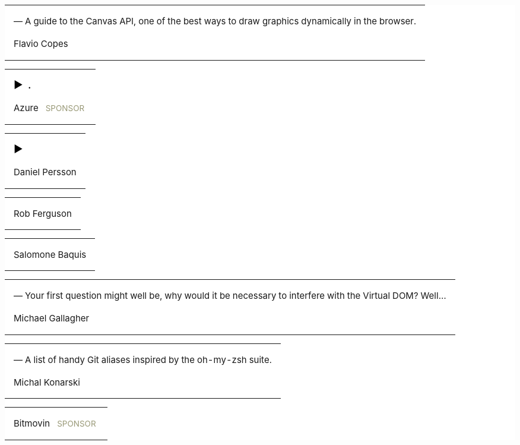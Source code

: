 <table border=0 border=0><tr><td style="font-family: -apple-system,BlinkMacSystemFont,Helvetica,sans-serif; font-size: 15px; line-height: 1.55em;    padding: 0px 15px;">
  
  <p><span style="font-weight: 600; font-size: 1.1em; color: #000;"></span> — A guide to the Canvas API, one of the best ways to draw graphics dynamically in the browser.</p>
  <p>Flavio Copes </p>
</td></tr></table>

<table border=0 border=0><tr><td style="font-family: -apple-system,BlinkMacSystemFont,Helvetica,sans-serif; font-size: 15px; line-height: 1.55em;    padding: 0px 15px;">
  
  <p><span style="font-weight: 600; font-size: 1.1em; color: #000;">▶  .</p>
  <p>Azure <span style="text-transform: uppercase; padding: 1px 4px;  margin-left: 4px; font-size: 0.9em;   color: #997 !important;">sponsor</span></p>
</td></tr></table>

<table border=0 border=0><tr><td style="font-family: -apple-system,BlinkMacSystemFont,Helvetica,sans-serif; font-size: 15px; line-height: 1.55em;    padding: 0px 15px;">
  
  <p><span style="font-weight: 600; font-size: 1.1em; color: #000;">▶  </span></p>
  <p>Daniel Persson </p>
</td></tr></table>

<table border=0 border=0><tr><td style="font-family: -apple-system,BlinkMacSystemFont,Helvetica,sans-serif; font-size: 15px; line-height: 1.55em;    padding: 0px 15px;">
  
  <p><span style="font-weight: 600; font-size: 1.1em; color: #000;"></span></p>
  <p>Rob Ferguson </p>
</td></tr></table>

<table border=0 border=0><tr><td style="font-family: -apple-system,BlinkMacSystemFont,Helvetica,sans-serif; font-size: 15px; line-height: 1.55em;    padding: 0px 15px;">
  
  <p><span style="font-weight: 600; font-size: 1.1em; color: #000;"></span></p>
  <p>Salomone Baquis </p>
</td></tr></table>

<table border=0 border=0><tr><td style="font-family: -apple-system,BlinkMacSystemFont,Helvetica,sans-serif; font-size: 15px; line-height: 1.55em;    padding: 0px 15px;">
  
  <p><span style="font-weight: 600; font-size: 1.1em; color: #000;"></span> — Your first question might well be, why would it be necessary to interfere with the Virtual DOM? Well…</p>
  <p>Michael Gallagher </p>
</td></tr></table>

<table border=0 border=0><tr><td style="font-family: -apple-system,BlinkMacSystemFont,Helvetica,sans-serif; font-size: 15px; line-height: 1.55em;    padding: 0px 15px;">
  
  <p><span style="font-weight: 600; font-size: 1.1em; color: #000;"></span> — A list of handy Git aliases inspired by the oh-my-zsh suite.</p>
  <p>Michal Konarski </p>
</td></tr></table>

<table border=0 border=0><tr><td style="font-family: -apple-system,BlinkMacSystemFont,Helvetica,sans-serif; font-size: 15px; line-height: 1.55em;    padding: 0px 15px;">
  
  <p><span style="font-weight: 600; font-size: 1.1em; color: #000;"></span></p>
  <p>Bitmovin <span style="text-transform: uppercase; padding: 1px 4px;  margin-left: 4px; font-size: 0.9em;   color: #997 !important;">sponsor</span></p>
</td></tr></table>
